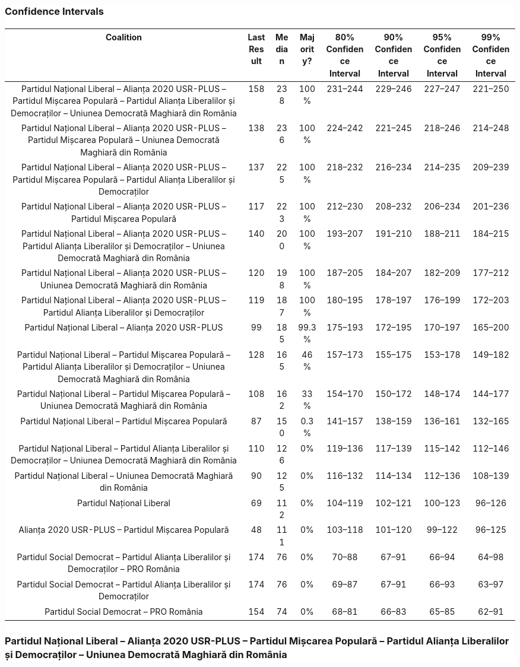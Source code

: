 ### Confidence Intervals

| Coalition | Last Result | Median | Majority? | 80% Confidence Interval | 90% Confidence Interval | 95% Confidence Interval | 99% Confidence Interval |
|:---------:|:-----------:|:------:|:---------:|:-----------------------:|:-----------------------:|:-----------------------:|:-----------------------:|
| Partidul Național Liberal – Alianța 2020 USR-PLUS – Partidul Mișcarea Populară – Partidul Alianța Liberalilor și Democraților – Uniunea Democrată Maghiară din România | 158 | 238 | 100% | 231–244 | 229–246 | 227–247 | 221–250 |
| Partidul Național Liberal – Alianța 2020 USR-PLUS – Partidul Mișcarea Populară – Uniunea Democrată Maghiară din România | 138 | 236 | 100% | 224–242 | 221–245 | 218–246 | 214–248 |
| Partidul Național Liberal – Alianța 2020 USR-PLUS – Partidul Mișcarea Populară – Partidul Alianța Liberalilor și Democraților | 137 | 225 | 100% | 218–232 | 216–234 | 214–235 | 209–239 |
| Partidul Național Liberal – Alianța 2020 USR-PLUS – Partidul Mișcarea Populară | 117 | 223 | 100% | 212–230 | 208–232 | 206–234 | 201–236 |
| Partidul Național Liberal – Alianța 2020 USR-PLUS – Partidul Alianța Liberalilor și Democraților – Uniunea Democrată Maghiară din România | 140 | 200 | 100% | 193–207 | 191–210 | 188–211 | 184–215 |
| Partidul Național Liberal – Alianța 2020 USR-PLUS – Uniunea Democrată Maghiară din România | 120 | 198 | 100% | 187–205 | 184–207 | 182–209 | 177–212 |
| Partidul Național Liberal – Alianța 2020 USR-PLUS – Partidul Alianța Liberalilor și Democraților | 119 | 187 | 100% | 180–195 | 178–197 | 176–199 | 172–203 |
| Partidul Național Liberal – Alianța 2020 USR-PLUS | 99 | 185 | 99.3% | 175–193 | 172–195 | 170–197 | 165–200 |
| Partidul Național Liberal – Partidul Mișcarea Populară – Partidul Alianța Liberalilor și Democraților – Uniunea Democrată Maghiară din România | 128 | 165 | 46% | 157–173 | 155–175 | 153–178 | 149–182 |
| Partidul Național Liberal – Partidul Mișcarea Populară – Uniunea Democrată Maghiară din România | 108 | 162 | 33% | 154–170 | 150–172 | 148–174 | 144–177 |
| Partidul Național Liberal – Partidul Mișcarea Populară | 87 | 150 | 0.3% | 141–157 | 138–159 | 136–161 | 132–165 |
| Partidul Național Liberal – Partidul Alianța Liberalilor și Democraților – Uniunea Democrată Maghiară din România | 110 | 126 | 0% | 119–136 | 117–139 | 115–142 | 112–146 |
| Partidul Național Liberal – Uniunea Democrată Maghiară din România | 90 | 125 | 0% | 116–132 | 114–134 | 112–136 | 108–139 |
| Partidul Național Liberal | 69 | 112 | 0% | 104–119 | 102–121 | 100–123 | 96–126 |
| Alianța 2020 USR-PLUS – Partidul Mișcarea Populară | 48 | 111 | 0% | 103–118 | 101–120 | 99–122 | 96–125 |
| Partidul Social Democrat – Partidul Alianța Liberalilor și Democraților – PRO România | 174 | 76 | 0% | 70–88 | 67–91 | 66–94 | 64–98 |
| Partidul Social Democrat – Partidul Alianța Liberalilor și Democraților | 174 | 76 | 0% | 69–87 | 67–91 | 66–93 | 63–97 |
| Partidul Social Democrat – PRO România | 154 | 74 | 0% | 68–81 | 66–83 | 65–85 | 62–91 |

### Partidul Național Liberal – Alianța 2020 USR-PLUS – Partidul Mișcarea Populară – Partidul Alianța Liberalilor și Democraților – Uniunea Democrată Maghiară din România
